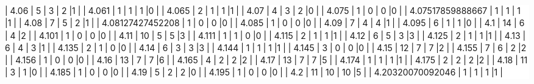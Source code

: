 | 4.06 | 5 | 3 | 2 |1 |
| 4.061 | 1 | 1 | 1 |0 |
| 4.065 | 2 | 1 | 1 |1 |
| 4.07 | 4 | 3 | 2 |0 |
| 4.075 | 1 | 0 | 0 |0 |
| 4.07517859888667 | 1 | 1 | 1 |1 |
| 4.08 | 7 | 5 | 2 |1 |
| 4.08127427452208 | 1 | 0 | 0 |0 |
| 4.085 | 1 | 0 | 0 |0 |
| 4.09 | 7 | 4 | 4 |1 |
| 4.095 | 6 | 1 | 1 |0 |
| 4.1 | 14 | 6 | 4 |2 |
| 4.101 | 1 | 0 | 0 |0 |
| 4.11 | 10 | 5 | 5 |3 |
| 4.111 | 1 | 1 | 0 |0 |
| 4.115 | 2 | 1 | 1 |1 |
| 4.12 | 6 | 5 | 3 |3 |
| 4.125 | 2 | 1 | 1 |1 |
| 4.13 | 6 | 4 | 3 |1 |
| 4.135 | 2 | 1 | 0 |0 |
| 4.14 | 6 | 3 | 3 |3 |
| 4.144 | 1 | 1 | 1 |1 |
| 4.145 | 3 | 0 | 0 |0 |
| 4.15 | 12 | 7 | 7 |2 |
| 4.155 | 7 | 6 | 2 |2 |
| 4.156 | 1 | 0 | 0 |0 |
| 4.16 | 13 | 7 | 7 |6 |
| 4.165 | 4 | 2 | 2 |2 |
| 4.17 | 13 | 7 | 7 |5 |
| 4.174 | 1 | 1 | 1 |1 |
| 4.175 | 2 | 2 | 2 |2 |
| 4.18 | 11 | 3 | 1 |0 |
| 4.185 | 1 | 0 | 0 |0 |
| 4.19 | 5 | 2 | 2 |0 |
| 4.195 | 1 | 0 | 0 |0 |
| 4.2 | 11 | 10 | 10 |5 |
| 4.20320070092046 | 1 | 1 | 1 |1 |